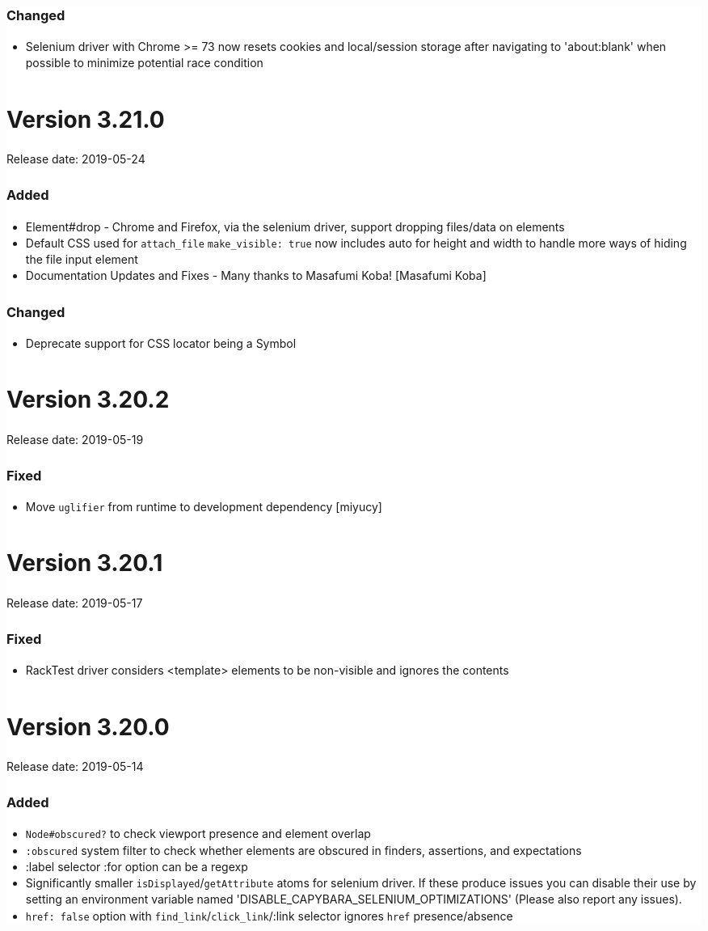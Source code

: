 ### Changed

- Selenium driver with Chrome >= 73 now resets cookies and local/session storage after navigating
  to 'about:blank' when possible to minimize potential race condition

# Version 3.21.0

Release date: 2019-05-24

### Added

- Element#drop - Chrome and Firefox, via the selenium driver, support dropping files/data on elements
- Default CSS used for `attach_file` `make_visible: true` now includes auto for
  height and width to handle more ways of hiding the file input element
- Documentation Updates and Fixes - Many thanks to Masafumi Koba! [Masafumi Koba]

### Changed

- Deprecate support for CSS locator being a Symbol

# Version 3.20.2

Release date: 2019-05-19

### Fixed

- Move `uglifier` from runtime to development dependency [miyucy]

# Version 3.20.1

Release date: 2019-05-17

### Fixed

- RackTest driver considers &lt;template> elements to be non-visible and ignores the contents

# Version 3.20.0

Release date: 2019-05-14

### Added

- `Node#obscured?` to check viewport presence and element overlap
- `:obscured` system filter to check whether elements are obscured in finders, assertions, and expectations
- :label selector :for option can be a regexp
- Significantly smaller `isDisplayed`/`getAttribute` atoms for selenium driver. If these produce issues you can disable their use
  by setting an environment variable named 'DISABLE_CAPYBARA_SELENIUM_OPTIMIZATIONS' (Please also report any issues).
- `href: false` option with `find_link`/`click_link`/:link selector ignores `href` presence/absence
